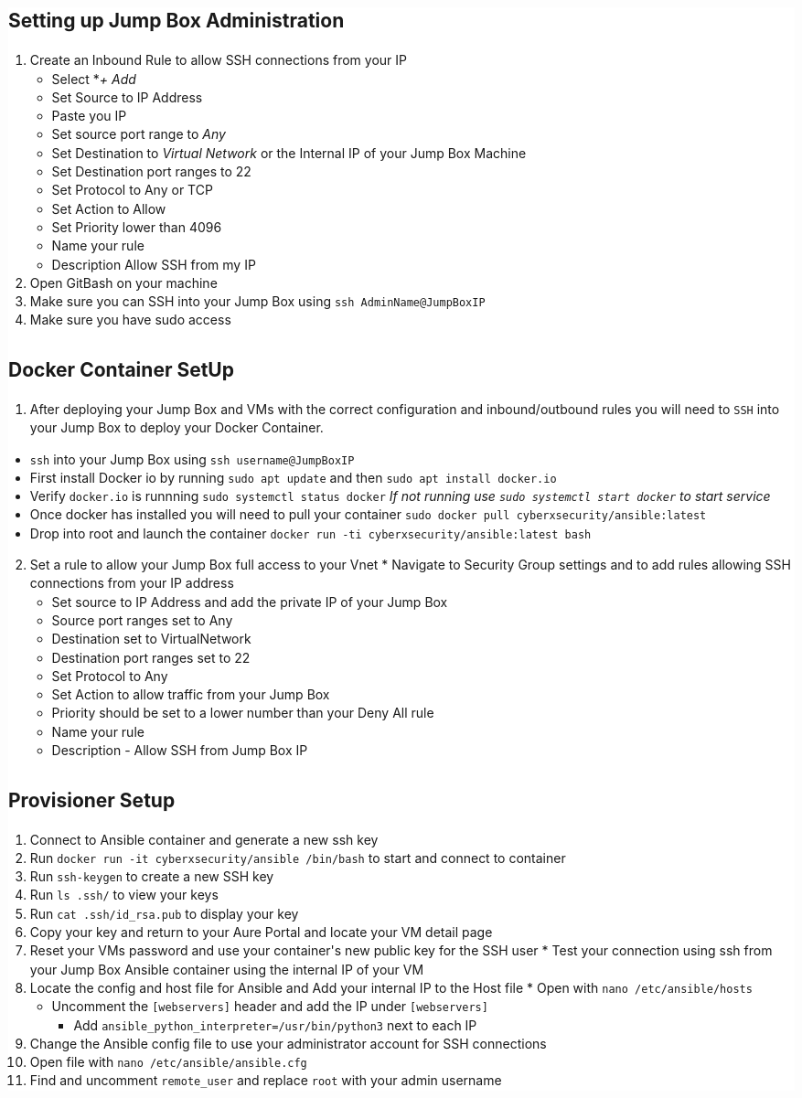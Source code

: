 ## Setting up Jump Box Administration

  1. Create an Inbound Rule to allow SSH connections from your IP
      * Select **+ Add* 
      * Set Source to IP Address
      * Paste you IP 
      * Set source port range to *Any*
      * Set Destination to *Virtual Network* or the Internal IP of your Jump Box Machine
      * Set Destination port ranges to 22
      * Set Protocol to Any or TCP
      * Set Action to Allow
      * Set Priority lower than 4096
      * Name your rule
      * Description Allow SSH from my IP
  2. Open GitBash on your machine
  3. Make sure you can SSH into your Jump Box using `ssh AdminName@JumpBoxIP`
  4. Make sure you have sudo access

## Docker Container SetUp

  1. After deploying your Jump Box and VMs with the correct configuration and inbound/outbound rules you will need to `SSH` into your Jump Box to deploy your Docker Container.
    
   * `ssh` into your Jump Box using `ssh username@JumpBoxIP`
   * First install Docker io by running `sudo apt update` and then `sudo apt install docker.io`
   * Verify `docker.io` is runnning `sudo systemctl status docker`
        *If not running use `sudo systemctl start docker` to start service*
   * Once docker has installed you will need to pull your container `sudo docker pull cyberxsecurity/ansible:latest`
   * Drop into root and launch the container `docker run -ti cyberxsecurity/ansible:latest bash`
    
   2. Set a rule to allow your Jump Box full access to your Vnet
     * Navigate to Security Group settings and to add rules allowing SSH connections from your IP address
      * Set source to IP Address and add the private IP of your Jump Box
      * Source port ranges set to Any
      * Destination set to VirtualNetwork
      * Destination port ranges set to 22
      * Set Protocol to Any
      * Set Action to allow traffic from your Jump Box
      * Priority should be set to a lower number than your Deny All rule
      * Name your rule 
      * Description - Allow SSH from Jump Box IP
      
      
  ## Provisioner Setup
  
   1. Connect to Ansible container and generate a new ssh key
   2. Run `docker run -it cyberxsecurity/ansible /bin/bash` to start and connect to container
   3. Run `ssh-keygen` to create a new SSH key
   4. Run `ls .ssh/` to view your keys
   5. Run `cat .ssh/id_rsa.pub` to display your key
   6. Copy your key and return to your Aure Portal and locate your VM detail page
   7. Reset your VMs password and use your container's new public key for the SSH user
     * Test your connection using ssh from your Jump Box Ansible container using the internal IP of your VM
   8. Locate the config and host file for Ansible and Add your internal IP to the Host file
     * Open with `nano /etc/ansible/hosts`
      * Uncomment the `[webservers]` header and add the IP under `[webservers]`
         * Add `ansible_python_interpreter=/usr/bin/python3` next to each IP
   9. Change the Ansible config file to use your administrator account for SSH connections
   10. Open file with `nano /etc/ansible/ansible.cfg`
   11. Find and uncomment `remote_user` and replace `root` with your admin username
